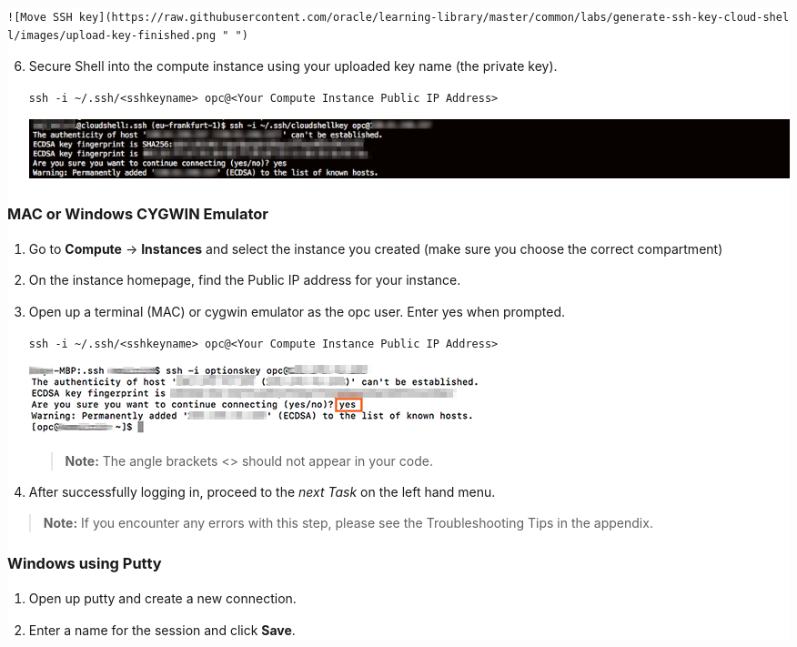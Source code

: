     ![Move SSH key](https://raw.githubusercontent.com/oracle/learning-library/master/common/labs/generate-ssh-key-cloud-shell/images/upload-key-finished.png " ")

6.  Secure Shell into the compute instance using your uploaded key name (the private key).

    ```
    ssh -i ~/.ssh/<sshkeyname> opc@<Your Compute Instance Public IP Address>
    ```
    ![SSH into compute instance](./images/ssh-compute.png " ")


### MAC or Windows CYGWIN Emulator
1.  Go to **Compute** -> **Instances** and select the instance you created (make sure you choose the correct compartment)
2.  On the instance homepage, find the Public IP address for your instance.

3.  Open up a terminal (MAC) or cygwin emulator as the opc user.  Enter yes when prompted.

    ```
    ssh -i ~/.ssh/<sshkeyname> opc@<Your Compute Instance Public IP Address>
    ```
    ![SSH into compute instance](./images/ssh-first-time.png " ")

    >**Note:** The angle brackets <> should not appear in your code.

4.  After successfully logging in, proceed to the *next Task* on the left hand menu.

>**Note:** If you encounter any errors with this step, please see the Troubleshooting Tips in the appendix.

### Windows using Putty

1.  Open up putty and create a new connection.

2.  Enter a name for the session and click **Save**.
